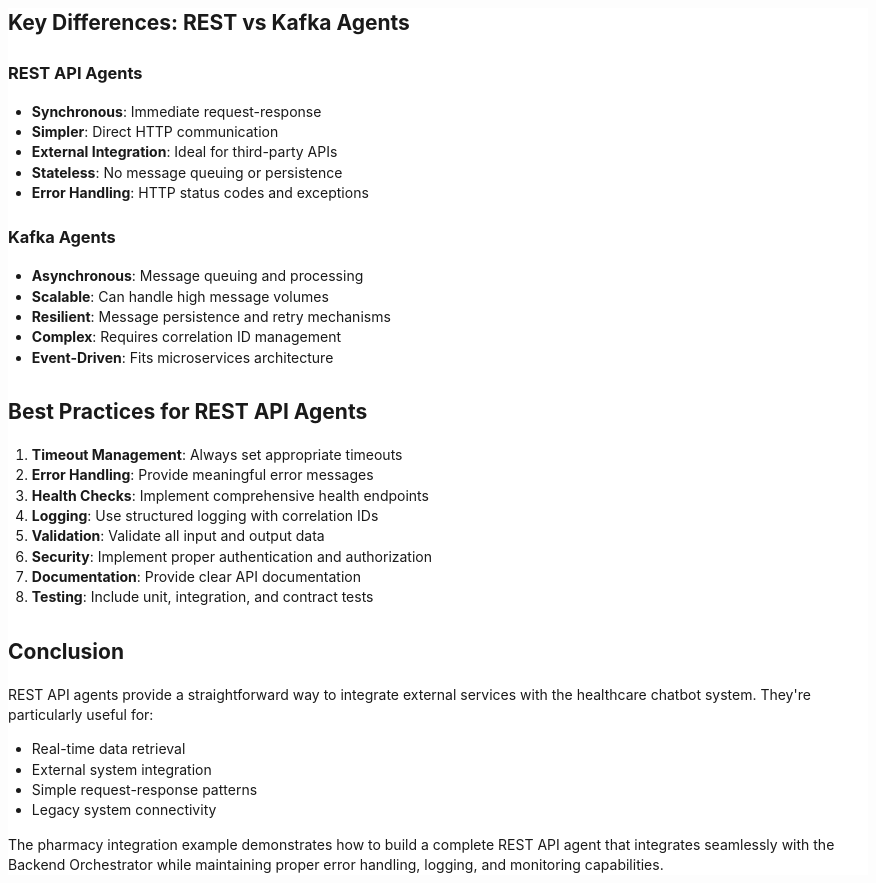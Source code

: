 ## Key Differences: REST vs Kafka Agents

### REST API Agents
- **Synchronous**: Immediate request-response
- **Simpler**: Direct HTTP communication
- **External Integration**: Ideal for third-party APIs
- **Stateless**: No message queuing or persistence
- **Error Handling**: HTTP status codes and exceptions

### Kafka Agents
- **Asynchronous**: Message queuing and processing
- **Scalable**: Can handle high message volumes
- **Resilient**: Message persistence and retry mechanisms
- **Complex**: Requires correlation ID management
- **Event-Driven**: Fits microservices architecture

## Best Practices for REST API Agents

1. **Timeout Management**: Always set appropriate timeouts
2. **Error Handling**: Provide meaningful error messages
3. **Health Checks**: Implement comprehensive health endpoints
4. **Logging**: Use structured logging with correlation IDs
5. **Validation**: Validate all input and output data
6. **Security**: Implement proper authentication and authorization
7. **Documentation**: Provide clear API documentation
8. **Testing**: Include unit, integration, and contract tests

## Conclusion

REST API agents provide a straightforward way to integrate external services with the healthcare chatbot system. They're particularly useful for:

- Real-time data retrieval
- External system integration
- Simple request-response patterns
- Legacy system connectivity

The pharmacy integration example demonstrates how to build a complete REST API agent that integrates seamlessly with the Backend Orchestrator while maintaining proper error handling, logging, and monitoring capabilities.
